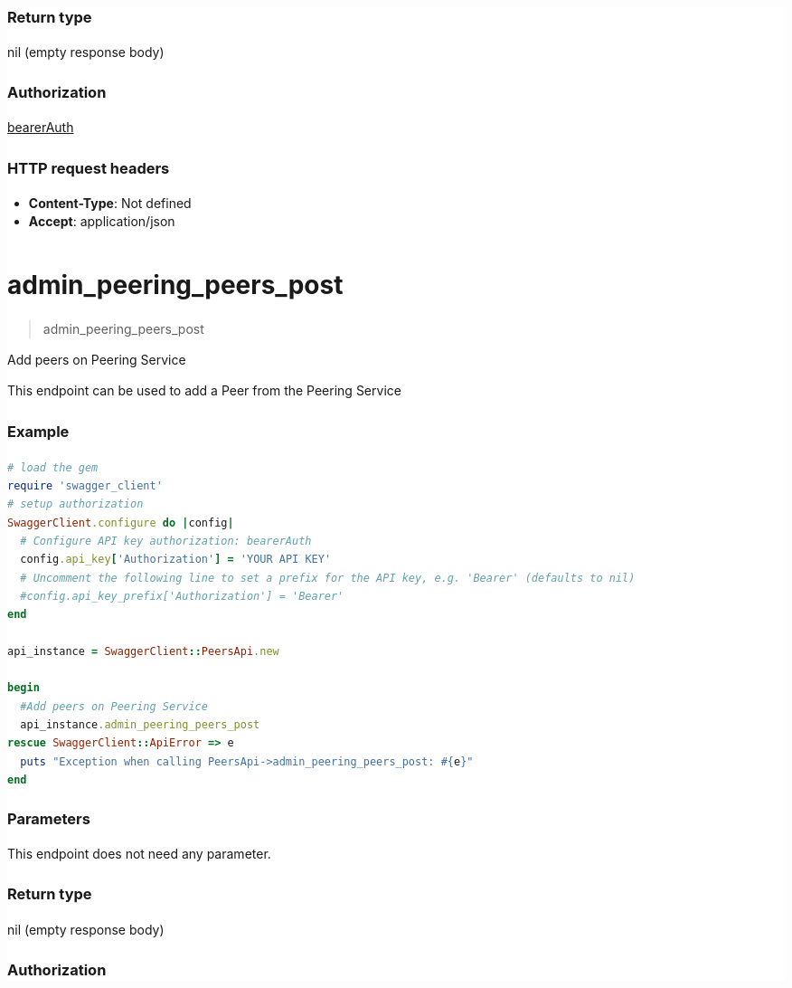 ### Return type

nil (empty response body)

### Authorization

[bearerAuth](../README.md#bearerAuth)

### HTTP request headers

 - **Content-Type**: Not defined
 - **Accept**: application/json



# **admin_peering_peers_post**
> admin_peering_peers_post

Add peers on Peering Service

This endpoint can be used to add a Peer from the Peering Service

### Example
```ruby
# load the gem
require 'swagger_client'
# setup authorization
SwaggerClient.configure do |config|
  # Configure API key authorization: bearerAuth
  config.api_key['Authorization'] = 'YOUR API KEY'
  # Uncomment the following line to set a prefix for the API key, e.g. 'Bearer' (defaults to nil)
  #config.api_key_prefix['Authorization'] = 'Bearer'
end

api_instance = SwaggerClient::PeersApi.new

begin
  #Add peers on Peering Service
  api_instance.admin_peering_peers_post
rescue SwaggerClient::ApiError => e
  puts "Exception when calling PeersApi->admin_peering_peers_post: #{e}"
end
```

### Parameters
This endpoint does not need any parameter.

### Return type

nil (empty response body)

### Authorization
